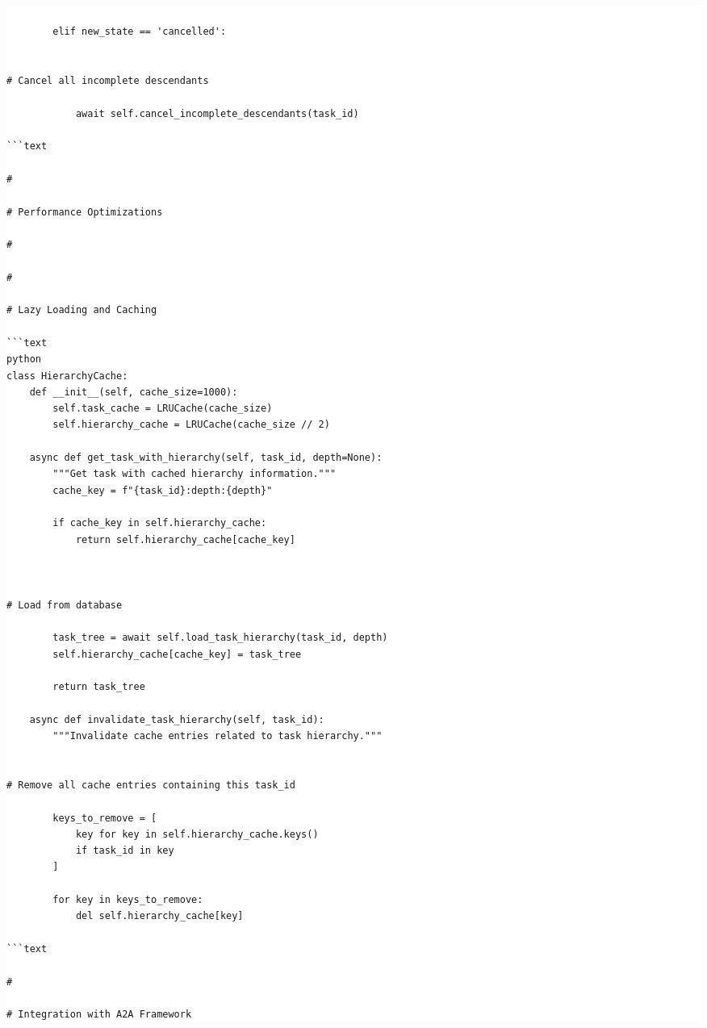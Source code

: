 ```text
        
        elif new_state == 'cancelled':
            

# Cancel all incomplete descendants

            await self.cancel_incomplete_descendants(task_id)

```text

#

# Performance Optimizations

#

#

# Lazy Loading and Caching

```text
python
class HierarchyCache:
    def __init__(self, cache_size=1000):
        self.task_cache = LRUCache(cache_size)
        self.hierarchy_cache = LRUCache(cache_size // 2)
    
    async def get_task_with_hierarchy(self, task_id, depth=None):
        """Get task with cached hierarchy information."""
        cache_key = f"{task_id}:depth:{depth}"
        
        if cache_key in self.hierarchy_cache:
            return self.hierarchy_cache[cache_key]
        
        

# Load from database

        task_tree = await self.load_task_hierarchy(task_id, depth)
        self.hierarchy_cache[cache_key] = task_tree
        
        return task_tree
    
    async def invalidate_task_hierarchy(self, task_id):
        """Invalidate cache entries related to task hierarchy."""
        

# Remove all cache entries containing this task_id

        keys_to_remove = [
            key for key in self.hierarchy_cache.keys() 
            if task_id in key
        ]
        
        for key in keys_to_remove:
            del self.hierarchy_cache[key]

```text

#

# Integration with A2A Framework

```